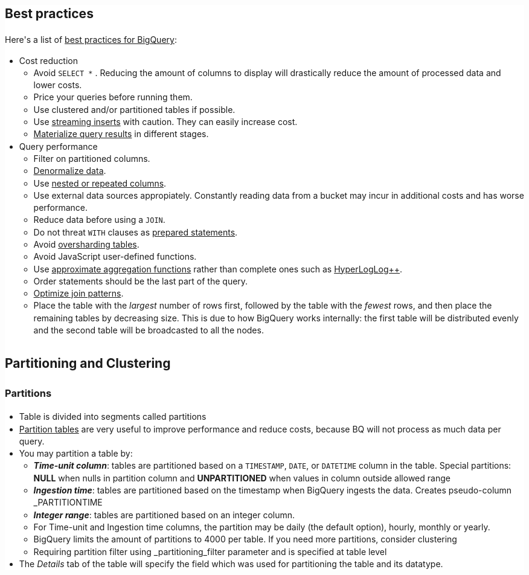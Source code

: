 ## Best practices

Here's a list of [best practices for BigQuery](https://cloud.google.com/bigquery/docs/best-practices-performance-overview):

* Cost reduction
  * Avoid `SELECT *` . Reducing the amount of columns to display will drastically reduce the amount of processed data and lower costs.
  * Price your queries before running them.
  * Use clustered and/or partitioned tables if possible.
  * Use [streaming inserts](https://cloud.google.com/bigquery/streaming-data-into-bigquery) with caution. They can easily increase cost.
  * [Materialize query results](https://cloud.google.com/bigquery/docs/materialized-views-intro) in different stages.
* Query performance
  * Filter on partitioned columns.
  * [Denormalize data](https://cloud.google.com/blog/topics/developers-practitioners/bigquery-explained-working-joins-nested-repeated-data).
  * Use [nested or repeated columns](https://cloud.google.com/blog/topics/developers-practitioners/bigquery-explained-working-joins-nested-repeated-data).
  * Use external data sources appropiately. Constantly reading data from a bucket may incur in additional costs and has worse performance.
  * Reduce data before using a `JOIN`.
  * Do not threat `WITH` clauses as [prepared statements](https://www.wikiwand.com/en/Prepared_statement).
  * Avoid [oversharding tables](https://cloud.google.com/bigquery/docs/partitioned-tables#dt_partition_shard).
  * Avoid JavaScript user-defined functions.
  * Use [approximate aggregation functions](https://cloud.google.com/bigquery/docs/reference/standard-sql/approximate_aggregate_functions) rather than complete ones such as [HyperLogLog++](https://cloud.google.com/bigquery/docs/reference/standard-sql/hll_functions).
  * Order statements should be the last part of the query.
  * [Optimize join patterns](https://cloud.google.com/bigquery/docs/best-practices-performance-compute#optimize_your_join_patterns).
  * Place the table with the _largest_ number of rows first, followed by the table with the _fewest_ rows, and then place the remaining tables by decreasing size. This is due to how BigQuery works internally: the first table will be distributed evenly and the second table will be broadcasted to all the nodes.


## Partitioning and Clustering  

### Partitions 
  
- Table is divided into segments called partitions  
- [Partition tables](https://cloud.google.com/bigquery/docs/partitioned-tables) are very useful to improve performance and reduce costs, because BQ will not process as much data per query.
- You may partition a table by:
  - ***Time-unit column***: tables are partitioned based on a `TIMESTAMP`, `DATE`, or `DATETIME` column in the table. Special partitions: __NULL__ when nulls in partition column and __UNPARTITIONED__ when values in column outside allowed range
  - ***Ingestion time***: tables are partitioned based on the timestamp when BigQuery ingests the data. Creates pseudo-column _PARTITIONTIME 
  - ***Integer range***: tables are partitioned based on an integer column.
  - For Time-unit and Ingestion time columns, the partition may be daily (the default option), hourly, monthly or yearly.
  - BigQuery limits the amount of partitions to 4000 per table. If you need more partitions, consider clustering
  - Requiring partition filter using _partitioning_filter parameter and is specified at table level
- The _Details_ tab of the table will specify the field which was used for partitioning the table and its datatype.
